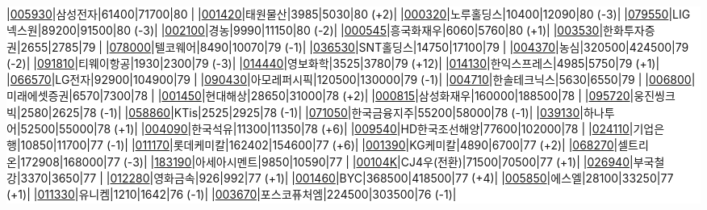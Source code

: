 |[005930](https://finance.daum.net/quotes/A005930)|삼성전자|61400|71700|80 |
|[001420](https://finance.daum.net/quotes/A001420)|태원물산|3985|5030|80 (+2)|
|[000320](https://finance.daum.net/quotes/A000320)|노루홀딩스|10400|12090|80 (-3)|
|[079550](https://finance.daum.net/quotes/A079550)|LIG넥스원|89200|91500|80 (-3)|
|[002100](https://finance.daum.net/quotes/A002100)|경농|9990|11150|80 (-2)|
|[000545](https://finance.daum.net/quotes/A000545)|흥국화재우|6060|5760|80 (+1)|
|[003530](https://finance.daum.net/quotes/A003530)|한화투자증권|2655|2785|79 |
|[078000](https://finance.daum.net/quotes/A078000)|텔코웨어|8490|10070|79 (-1)|
|[036530](https://finance.daum.net/quotes/A036530)|SNT홀딩스|14750|17100|79 |
|[004370](https://finance.daum.net/quotes/A004370)|농심|320500|424500|79 (-2)|
|[091810](https://finance.daum.net/quotes/A091810)|티웨이항공|1930|2300|79 (-3)|
|[014440](https://finance.daum.net/quotes/A014440)|영보화학|3525|3780|79 (+12)|
|[014130](https://finance.daum.net/quotes/A014130)|한익스프레스|4985|5750|79 (+1)|
|[066570](https://finance.daum.net/quotes/A066570)|LG전자|92900|104900|79 |
|[090430](https://finance.daum.net/quotes/A090430)|아모레퍼시픽|120500|130000|79 (-1)|
|[004710](https://finance.daum.net/quotes/A004710)|한솔테크닉스|5630|6550|79 |
|[006800](https://finance.daum.net/quotes/A006800)|미래에셋증권|6570|7300|78 |
|[001450](https://finance.daum.net/quotes/A001450)|현대해상|28650|31000|78 (+2)|
|[000815](https://finance.daum.net/quotes/A000815)|삼성화재우|160000|188500|78 |
|[095720](https://finance.daum.net/quotes/A095720)|웅진씽크빅|2580|2625|78 (-1)|
|[058860](https://finance.daum.net/quotes/A058860)|KTis|2525|2925|78 (-1)|
|[071050](https://finance.daum.net/quotes/A071050)|한국금융지주|55200|58000|78 (-1)|
|[039130](https://finance.daum.net/quotes/A039130)|하나투어|52500|55000|78 (+1)|
|[004090](https://finance.daum.net/quotes/A004090)|한국석유|11300|11350|78 (+6)|
|[009540](https://finance.daum.net/quotes/A009540)|HD한국조선해양|77600|102000|78 |
|[024110](https://finance.daum.net/quotes/A024110)|기업은행|10850|11700|77 (-1)|
|[011170](https://finance.daum.net/quotes/A011170)|롯데케미칼|162402|154600|77 (+6)|
|[001390](https://finance.daum.net/quotes/A001390)|KG케미칼|4890|6700|77 (+2)|
|[068270](https://finance.daum.net/quotes/A068270)|셀트리온|172908|168000|77 (-3)|
|[183190](https://finance.daum.net/quotes/A183190)|아세아시멘트|9850|10590|77 |
|[00104K](https://finance.daum.net/quotes/A00104K)|CJ4우(전환)|71500|70500|77 (+1)|
|[026940](https://finance.daum.net/quotes/A026940)|부국철강|3370|3650|77 |
|[012280](https://finance.daum.net/quotes/A012280)|영화금속|926|992|77 (+1)|
|[001460](https://finance.daum.net/quotes/A001460)|BYC|368500|418500|77 (+4)|
|[005850](https://finance.daum.net/quotes/A005850)|에스엘|28100|33250|77 (+1)|
|[011330](https://finance.daum.net/quotes/A011330)|유니켐|1210|1642|76 (-1)|
|[003670](https://finance.daum.net/quotes/A003670)|포스코퓨처엠|224500|303500|76 (-1)|